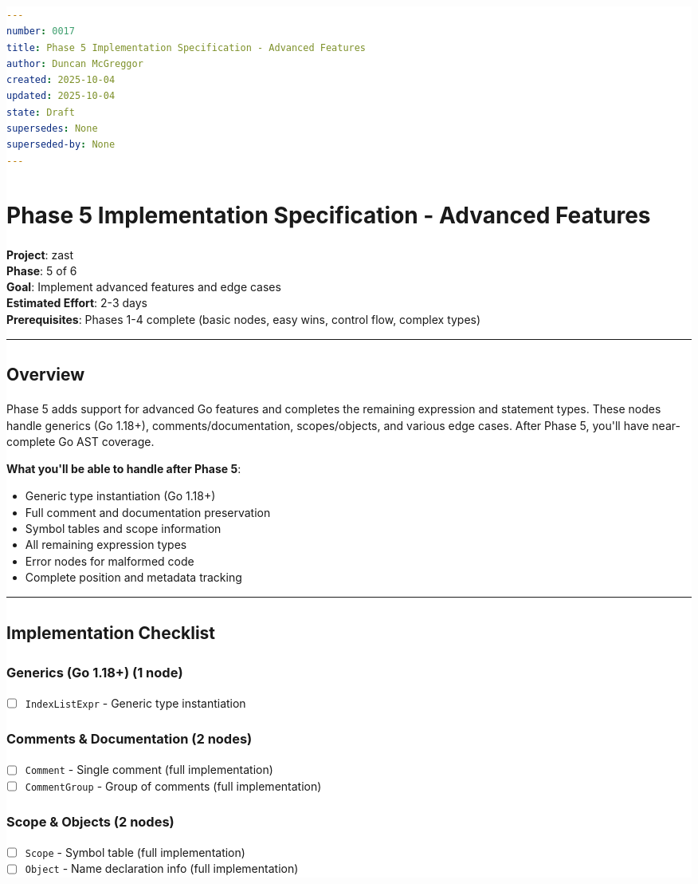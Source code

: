 ```yaml
---
number: 0017
title: Phase 5 Implementation Specification - Advanced Features
author: Duncan McGreggor
created: 2025-10-04
updated: 2025-10-04
state: Draft
supersedes: None
superseded-by: None
---
```


# Phase 5 Implementation Specification - Advanced Features

**Project**: zast  
**Phase**: 5 of 6  
**Goal**: Implement advanced features and edge cases  
**Estimated Effort**: 2-3 days  
**Prerequisites**: Phases 1-4 complete (basic nodes, easy wins, control flow, complex types)

---

## Overview

Phase 5 adds support for advanced Go features and completes the remaining expression and statement types. These nodes handle generics (Go 1.18+), comments/documentation, scopes/objects, and various edge cases. After Phase 5, you'll have near-complete Go AST coverage.

**What you'll be able to handle after Phase 5**:
- Generic type instantiation (Go 1.18+)
- Full comment and documentation preservation
- Symbol tables and scope information
- All remaining expression types
- Error nodes for malformed code
- Complete position and metadata tracking

---

## Implementation Checklist

### Generics (Go 1.18+) (1 node)
- [ ] `IndexListExpr` - Generic type instantiation

### Comments & Documentation (2 nodes)
- [ ] `Comment` - Single comment (full implementation)
- [ ] `CommentGroup` - Group of comments (full implementation)

### Scope & Objects (2 nodes)
- [ ] `Scope` - Symbol table (full implementation)
- [ ] `Object` - Name declaration info (full implementation)
